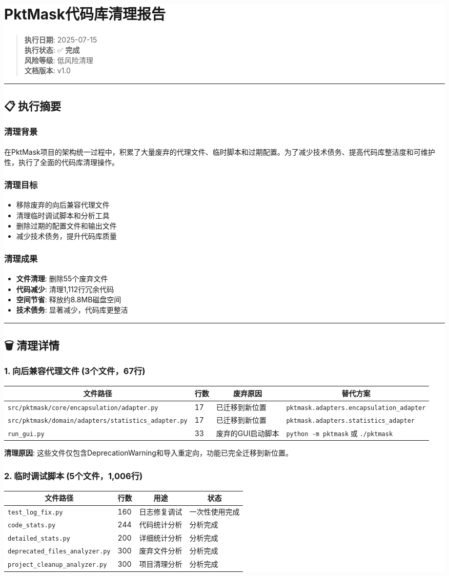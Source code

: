 # PktMask代码库清理报告

> **执行日期**: 2025-07-15  
> **执行状态**: ✅ **完成**  
> **风险等级**: 低风险清理  
> **文档版本**: v1.0  

---

## 📋 执行摘要

### 清理背景
在PktMask项目的架构统一过程中，积累了大量废弃的代理文件、临时脚本和过期配置。为了减少技术债务、提高代码库整洁度和可维护性，执行了全面的代码库清理操作。

### 清理目标
- 移除废弃的向后兼容代理文件
- 清理临时调试脚本和分析工具
- 删除过期的配置文件和输出文件
- 减少技术债务，提升代码库质量

### 清理成果
- **文件清理**: 删除55个废弃文件
- **代码减少**: 清理1,112行冗余代码
- **空间节省**: 释放约8.8MB磁盘空间
- **技术债务**: 显著减少，代码库更整洁

---

## 🗑️ 清理详情

### 1. 向后兼容代理文件 (3个文件，67行)

| 文件路径 | 行数 | 废弃原因 | 替代方案 |
|----------|------|----------|----------|
| `src/pktmask/core/encapsulation/adapter.py` | 17 | 已迁移到新位置 | `pktmask.adapters.encapsulation_adapter` |
| `src/pktmask/domain/adapters/statistics_adapter.py` | 17 | 已迁移到新位置 | `pktmask.adapters.statistics_adapter` |
| `run_gui.py` | 33 | 废弃的GUI启动脚本 | `python -m pktmask` 或 `./pktmask` |

**清理原因**: 这些文件仅包含DeprecationWarning和导入重定向，功能已完全迁移到新位置。

### 2. 临时调试脚本 (5个文件，1,006行)

| 文件路径 | 行数 | 用途 | 状态 |
|----------|------|------|------|
| `test_log_fix.py` | 160 | 日志修复调试 | 一次性使用完成 |
| `code_stats.py` | 244 | 代码统计分析 | 分析完成 |
| `detailed_stats.py` | 200 | 详细统计分析 | 分析完成 |
| `deprecated_files_analyzer.py` | 300 | 废弃文件分析 | 分析完成 |
| `project_cleanup_analyzer.py` | 300 | 项目清理分析 | 分析完成 |
